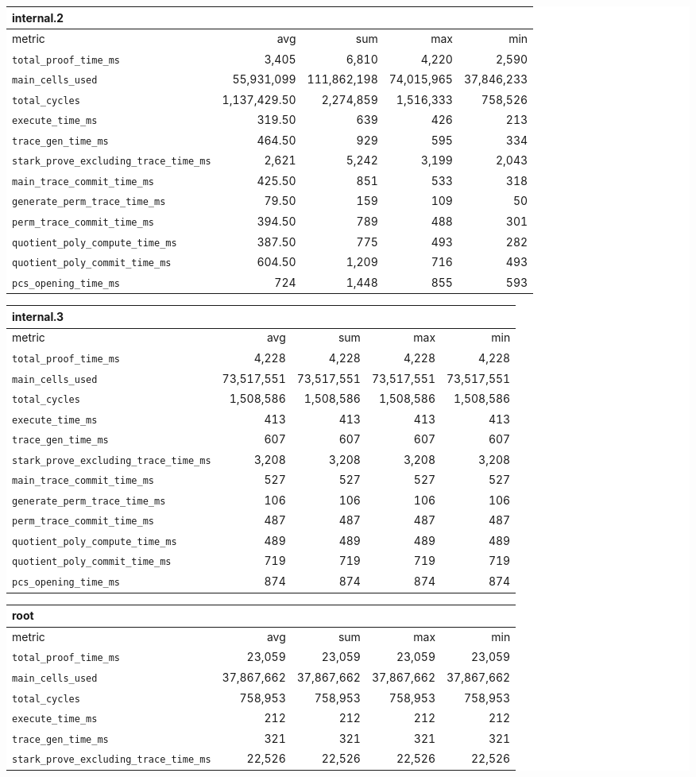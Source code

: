 | internal.2 |||||
|:---|---:|---:|---:|---:|
|metric|avg|sum|max|min|
| `total_proof_time_ms ` |  3,405 |  6,810 |  4,220 |  2,590 |
| `main_cells_used     ` |  55,931,099 |  111,862,198 |  74,015,965 |  37,846,233 |
| `total_cycles        ` |  1,137,429.50 |  2,274,859 |  1,516,333 |  758,526 |
| `execute_time_ms     ` |  319.50 |  639 |  426 |  213 |
| `trace_gen_time_ms   ` |  464.50 |  929 |  595 |  334 |
| `stark_prove_excluding_trace_time_ms` |  2,621 |  5,242 |  3,199 |  2,043 |
| `main_trace_commit_time_ms` |  425.50 |  851 |  533 |  318 |
| `generate_perm_trace_time_ms` |  79.50 |  159 |  109 |  50 |
| `perm_trace_commit_time_ms` |  394.50 |  789 |  488 |  301 |
| `quotient_poly_compute_time_ms` |  387.50 |  775 |  493 |  282 |
| `quotient_poly_commit_time_ms` |  604.50 |  1,209 |  716 |  493 |
| `pcs_opening_time_ms ` |  724 |  1,448 |  855 |  593 |

| internal.3 |||||
|:---|---:|---:|---:|---:|
|metric|avg|sum|max|min|
| `total_proof_time_ms ` |  4,228 |  4,228 |  4,228 |  4,228 |
| `main_cells_used     ` |  73,517,551 |  73,517,551 |  73,517,551 |  73,517,551 |
| `total_cycles        ` |  1,508,586 |  1,508,586 |  1,508,586 |  1,508,586 |
| `execute_time_ms     ` |  413 |  413 |  413 |  413 |
| `trace_gen_time_ms   ` |  607 |  607 |  607 |  607 |
| `stark_prove_excluding_trace_time_ms` |  3,208 |  3,208 |  3,208 |  3,208 |
| `main_trace_commit_time_ms` |  527 |  527 |  527 |  527 |
| `generate_perm_trace_time_ms` |  106 |  106 |  106 |  106 |
| `perm_trace_commit_time_ms` |  487 |  487 |  487 |  487 |
| `quotient_poly_compute_time_ms` |  489 |  489 |  489 |  489 |
| `quotient_poly_commit_time_ms` |  719 |  719 |  719 |  719 |
| `pcs_opening_time_ms ` |  874 |  874 |  874 |  874 |

| root |||||
|:---|---:|---:|---:|---:|
|metric|avg|sum|max|min|
| `total_proof_time_ms ` |  23,059 |  23,059 |  23,059 |  23,059 |
| `main_cells_used     ` |  37,867,662 |  37,867,662 |  37,867,662 |  37,867,662 |
| `total_cycles        ` |  758,953 |  758,953 |  758,953 |  758,953 |
| `execute_time_ms     ` |  212 |  212 |  212 |  212 |
| `trace_gen_time_ms   ` |  321 |  321 |  321 |  321 |
| `stark_prove_excluding_trace_time_ms` |  22,526 |  22,526 |  22,526 |  22,526 |